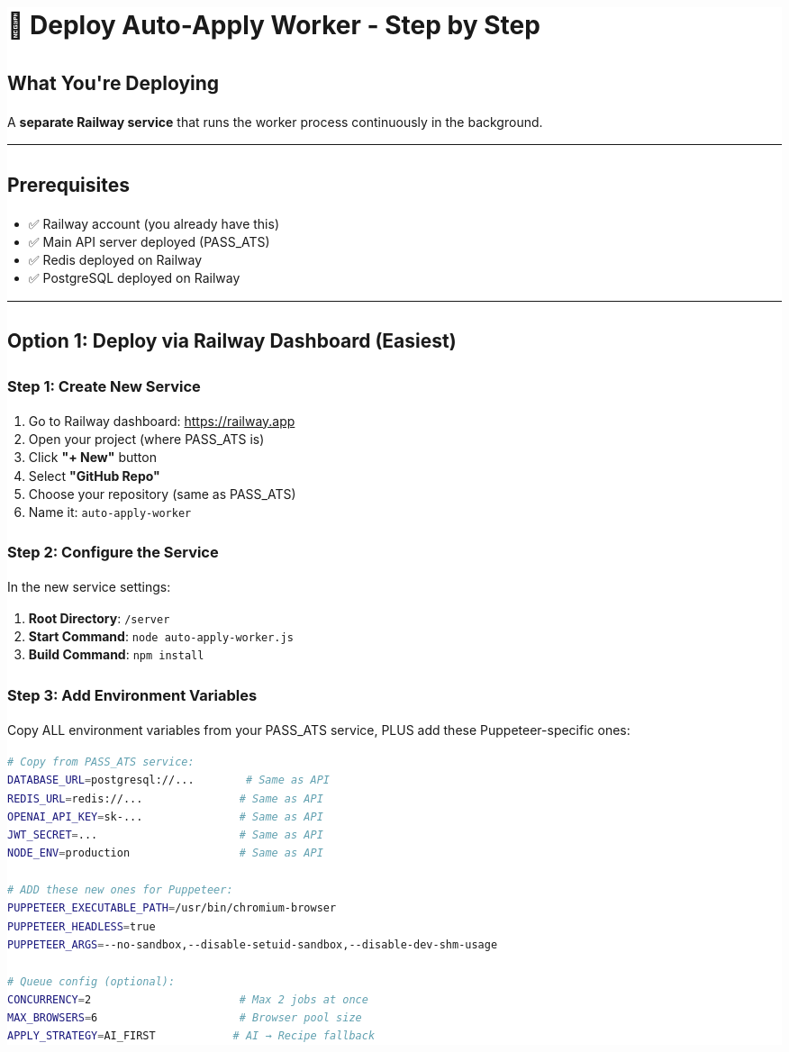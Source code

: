 # 🚀 Deploy Auto-Apply Worker - Step by Step

## What You're Deploying

A **separate Railway service** that runs the worker process continuously in the background.

---

## Prerequisites

- ✅ Railway account (you already have this)
- ✅ Main API server deployed (PASS_ATS)
- ✅ Redis deployed on Railway
- ✅ PostgreSQL deployed on Railway

---

## Option 1: Deploy via Railway Dashboard (Easiest)

### Step 1: Create New Service

1. Go to Railway dashboard: https://railway.app
2. Open your project (where PASS_ATS is)
3. Click **"+ New"** button
4. Select **"GitHub Repo"**
5. Choose your repository (same as PASS_ATS)
6. Name it: `auto-apply-worker`

### Step 2: Configure the Service

In the new service settings:

1. **Root Directory**: `/server`
2. **Start Command**: `node auto-apply-worker.js`
3. **Build Command**: `npm install`

### Step 3: Add Environment Variables

Copy ALL environment variables from your PASS_ATS service, PLUS add these Puppeteer-specific ones:

```bash
# Copy from PASS_ATS service:
DATABASE_URL=postgresql://...        # Same as API
REDIS_URL=redis://...               # Same as API
OPENAI_API_KEY=sk-...               # Same as API
JWT_SECRET=...                      # Same as API
NODE_ENV=production                 # Same as API

# ADD these new ones for Puppeteer:
PUPPETEER_EXECUTABLE_PATH=/usr/bin/chromium-browser
PUPPETEER_HEADLESS=true
PUPPETEER_ARGS=--no-sandbox,--disable-setuid-sandbox,--disable-dev-shm-usage

# Queue config (optional):
CONCURRENCY=2                       # Max 2 jobs at once
MAX_BROWSERS=6                      # Browser pool size
APPLY_STRATEGY=AI_FIRST            # AI → Recipe fallback
```
